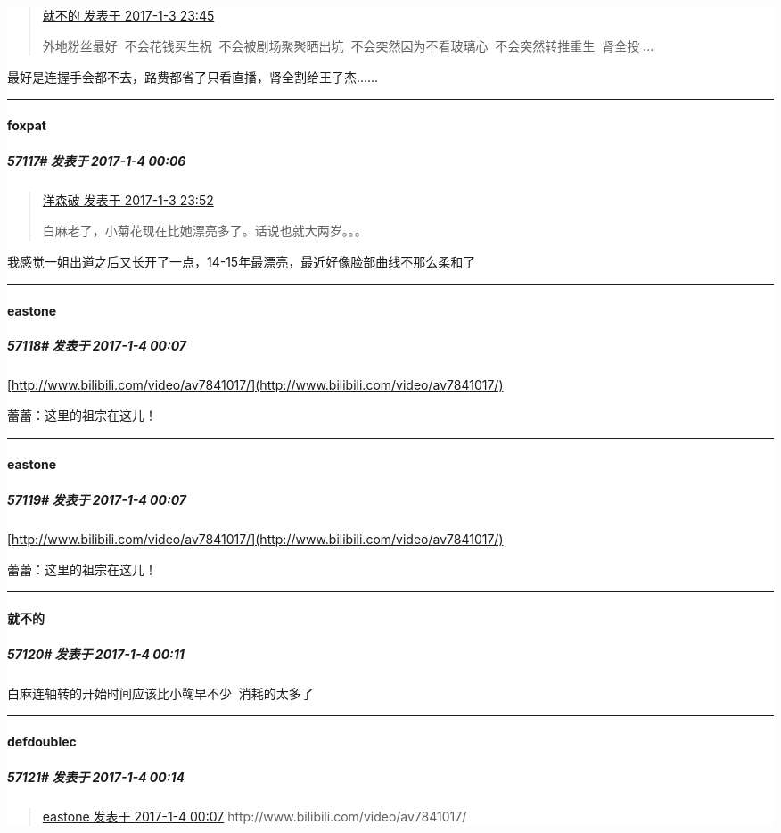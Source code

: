 
<blockquote><a href="httphttps://bbs.saraba1st.com/2b/forum.php?mod=redirect&amp;goto=findpost&amp;pid=34690223&amp;ptid=1105387" target="_blank">就不的 发表于 2017-1-3 23:45</a>

外地粉丝最好  不会花钱买生祝  不会被剧场聚聚晒出坑  不会突然因为不看玻璃心  不会突然转推重生  肾全投 ...</blockquote>
最好是连握手会都不去，路费都省了只看直播，肾全割给王子杰……


-----

####  foxpat  
##### 57117#       发表于 2017-1-4 00:06


<blockquote><a href="httphttps://bbs.saraba1st.com/2b/forum.php?mod=redirect&amp;goto=findpost&amp;pid=34690270&amp;ptid=1105387" target="_blank">洋森破 发表于 2017-1-3 23:52</a>

白麻老了，小菊花现在比她漂亮多了。话说也就大两岁。。。</blockquote>
我感觉一姐出道之后又长开了一点，14-15年最漂亮，最近好像脸部曲线不那么柔和了


-----

####  eastone  
##### 57118#       发表于 2017-1-4 00:07


[http://www.bilibili.com/video/av7841017/](http://www.bilibili.com/video/av7841017/)

蕾蕾：这里的祖宗在这儿！


-----

####  eastone  
##### 57119#       发表于 2017-1-4 00:07


[http://www.bilibili.com/video/av7841017/](http://www.bilibili.com/video/av7841017/)

蕾蕾：这里的祖宗在这儿！


-----

####  就不的  
##### 57120#       发表于 2017-1-4 00:11


白麻连轴转的开始时间应该比小鞠早不少  消耗的太多了       


-----

####  defdoublec  
##### 57121#       发表于 2017-1-4 00:14


<blockquote><a href="httphttps://bbs.saraba1st.com/2b/forum.php?mod=redirect&amp;amp;goto=findpost&amp;amp;pid=34690367&amp;amp;ptid=1105387" target="_blank">eastone 发表于 2017-1-4 00:07</a>
http://www.bilibili.com/video/av7841017/
